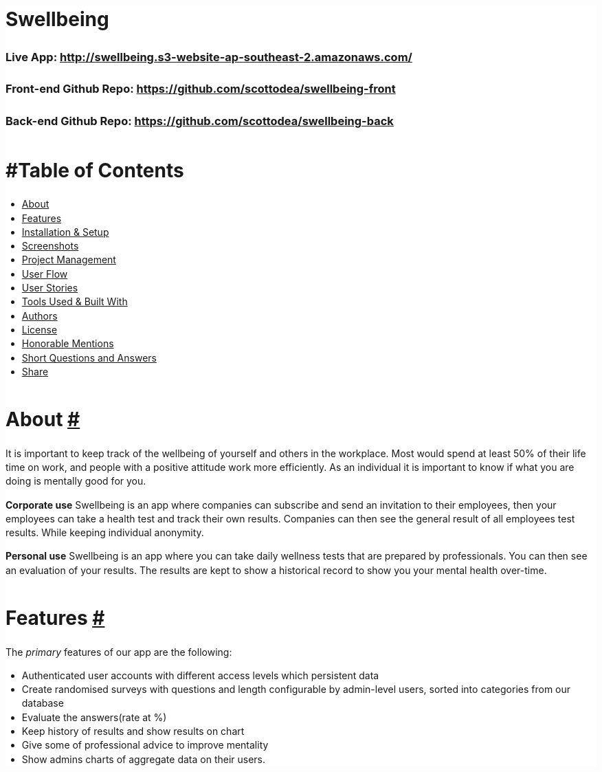 # Swellbeing
### Live App: http://swellbeing.s3-website-ap-southeast-2.amazonaws.com/
### Front-end Github Repo: https://github.com/scottodea/swellbeing-front
### Back-end Github Repo: https://github.com/scottodea/swellbeing-back

# #Table of Contents
* [About](#about-)
* [Features](#features-)
* [Installation & Setup](#installation--setup-)
* [Screenshots](#screenshots-)
* [Project Management](#project-management-)
* [User Flow](#user-flow-)
* [User Stories](#user-stories-)
* [Tools Used & Built With](#tools-used--built-with-)
* [Authors](#authors-)
* [License](#license-)
* [Honorable Mentions](#honorable-mentions-)
* [Short Questions and Answers](#questions--answers-)
* [Share](#share-our-app-)

# About [#](#table-of-contents)
It is important to keep track of the wellbeing of yourself and others in the workplace. Most would spend at least 50% of their life time on work, and people with a positive attitude work more efficiently. As an individual it is important to know if what you are doing is mentally good for you.

**Corporate use**
Swellbeing is an app where companies can subscribe and send an invitation to their employees, then your employees can take a health test and track their own results. Companies can then see the general result of all employees test results. While keeping individual anonymity.

**Personal use**
Swellbeing is an app where you can take daily wellness tests that are prepared by professionals. You can then see an evaluation of your results. The results are kept to show a historical record to show you your mental health over-time.

# Features [#](#table-of-contents)
The *primary* features of our app are the following:

* Authenticated user accounts with different access levels which persistent data
* Create randomised surveys with questions and length configurable by admin-level users, sorted into categories from our database
* Evaluate the answers(rate at %)
* Keep history of results and show results on chart
* Give some of professional advice to improve mentality
* Show admins charts of aggregate data on their users.
